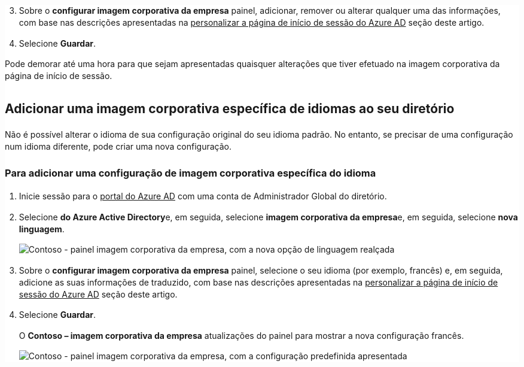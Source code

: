 3. Sobre o **configurar imagem corporativa da empresa** painel, adicionar, remover ou alterar qualquer uma das informações, com base nas descrições apresentadas na [personalizar a página de início de sessão do Azure AD](#customize-your-azure-ad-sign-in-page) seção deste artigo.

4. Selecione **Guardar**.

  Pode demorar até uma hora para que sejam apresentadas quaisquer alterações que tiver efetuado na imagem corporativa da página de início de sessão.

## <a name="add-language-specific-company-branding-to-your-directory"></a>Adicionar uma imagem corporativa específica de idiomas ao seu diretório
Não é possível alterar o idioma de sua configuração original do seu idioma padrão. No entanto, se precisar de uma configuração num idioma diferente, pode criar uma nova configuração.

### <a name="to-add-a-language-specific-branding-configuration"></a>Para adicionar uma configuração de imagem corporativa específica do idioma

1. Inicie sessão para o [portal do Azure AD](https://portal.azure.com/) com uma conta de Administrador Global do diretório.

2. Selecione **do Azure Active Directory**e, em seguida, selecione **imagem corporativa da empresa**e, em seguida, selecione **nova linguagem**.

    ![Contoso - painel imagem corporativa da empresa, com a nova opção de linguagem realçada](media/customize-branding/company-branding-new-language.png)

3. Sobre o **configurar imagem corporativa da empresa** painel, selecione o seu idioma (por exemplo, francês) e, em seguida, adicione as suas informações de traduzido, com base nas descrições apresentadas na [personalizar a página de início de sessão do Azure AD](#customize-your-azure-ad-sign-in-page) seção deste artigo.

4. Selecione **Guardar**.

    O **Contoso – imagem corporativa da empresa** atualizações do painel para mostrar a nova configuração francês.

    ![Contoso - painel imagem corporativa da empresa, com a configuração predefinida apresentada](media/customize-branding/company-branding-french-config.png)